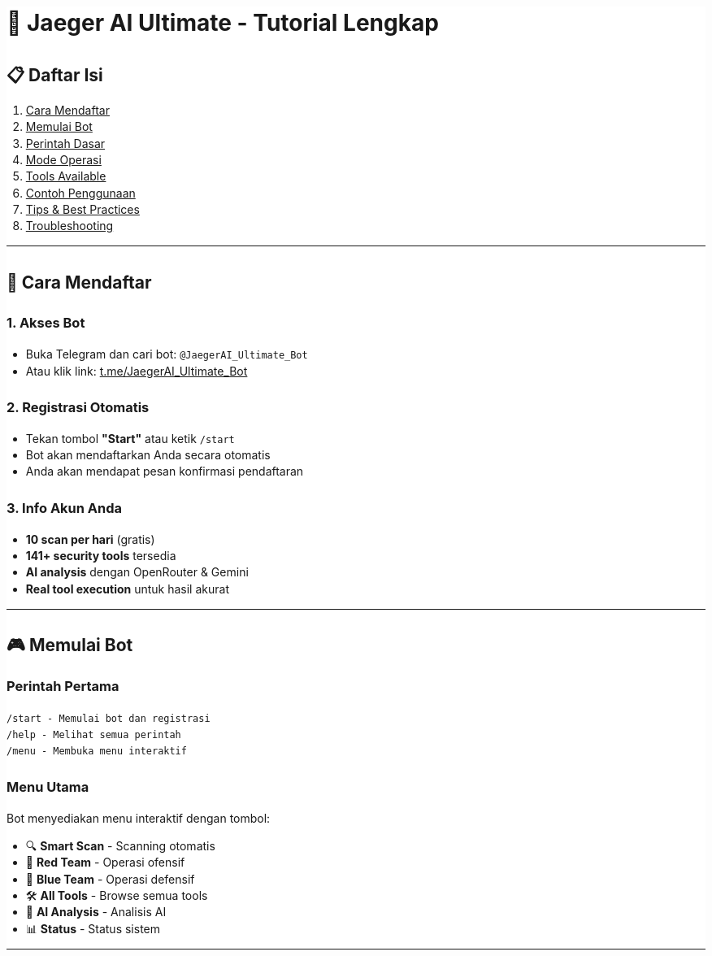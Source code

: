 # 🎯 Jaeger AI Ultimate - Tutorial Lengkap

## 📋 Daftar Isi
1. [Cara Mendaftar](#cara-mendaftar)
2. [Memulai Bot](#memulai-bot)
3. [Perintah Dasar](#perintah-dasar)
4. [Mode Operasi](#mode-operasi)
5. [Tools Available](#tools-available)
6. [Contoh Penggunaan](#contoh-penggunaan)
7. [Tips & Best Practices](#tips--best-practices)
8. [Troubleshooting](#troubleshooting)

---

## 🚀 Cara Mendaftar

### 1. **Akses Bot**
- Buka Telegram dan cari bot: `@JaegerAI_Ultimate_Bot`
- Atau klik link: [t.me/JaegerAI_Ultimate_Bot](t.me/JaegerAI_Ultimate_Bot)

### 2. **Registrasi Otomatis**
- Tekan tombol **"Start"** atau ketik `/start`
- Bot akan mendaftarkan Anda secara otomatis
- Anda akan mendapat pesan konfirmasi pendaftaran

### 3. **Info Akun Anda**
- **10 scan per hari** (gratis)
- **141+ security tools** tersedia
- **AI analysis** dengan OpenRouter & Gemini
- **Real tool execution** untuk hasil akurat

---

## 🎮 Memulai Bot

### Perintah Pertama
```
/start - Memulai bot dan registrasi
/help - Melihat semua perintah
/menu - Membuka menu interaktif
```

### Menu Utama
Bot menyediakan menu interaktif dengan tombol:
- 🔍 **Smart Scan** - Scanning otomatis
- 🔴 **Red Team** - Operasi ofensif
- 🔵 **Blue Team** - Operasi defensif
- 🛠️ **All Tools** - Browse semua tools
- 🧠 **AI Analysis** - Analisis AI
- 📊 **Status** - Status sistem

---